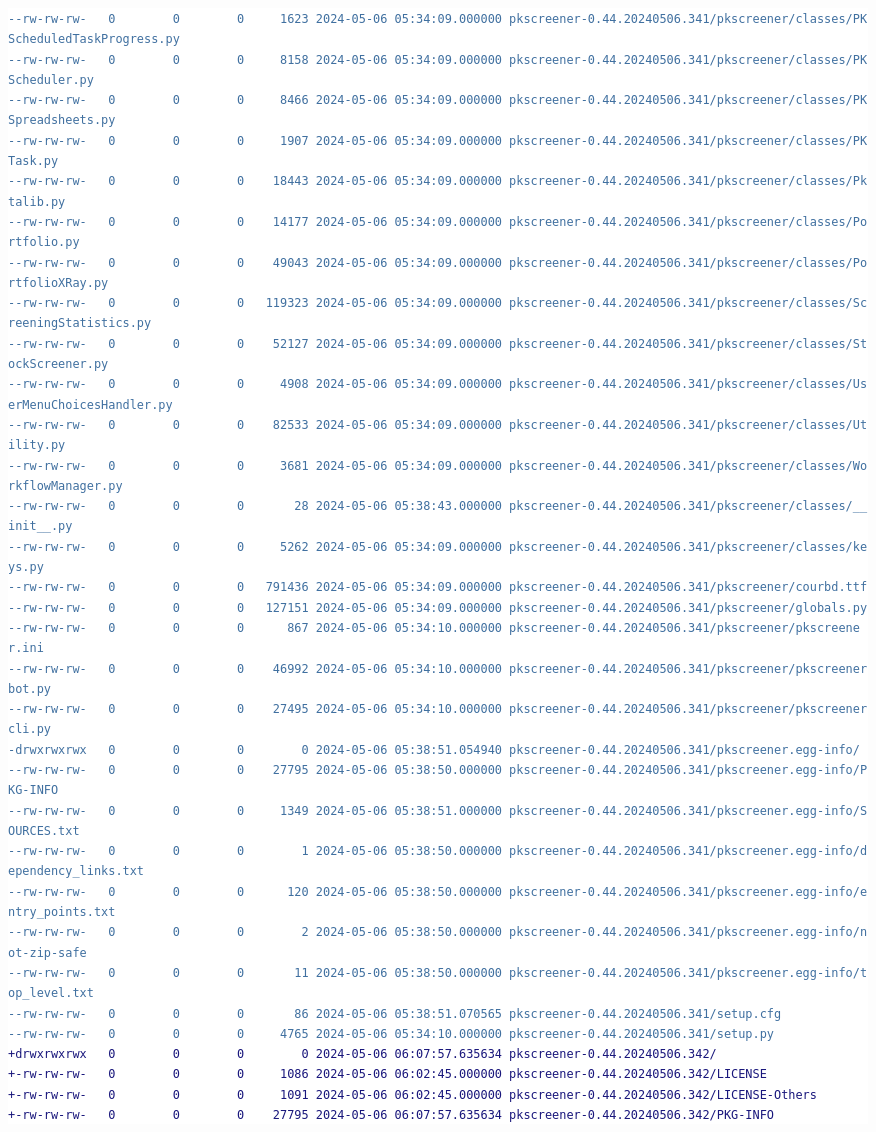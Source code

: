 ```diff
--rw-rw-rw-   0        0        0     1623 2024-05-06 05:34:09.000000 pkscreener-0.44.20240506.341/pkscreener/classes/PKScheduledTaskProgress.py
--rw-rw-rw-   0        0        0     8158 2024-05-06 05:34:09.000000 pkscreener-0.44.20240506.341/pkscreener/classes/PKScheduler.py
--rw-rw-rw-   0        0        0     8466 2024-05-06 05:34:09.000000 pkscreener-0.44.20240506.341/pkscreener/classes/PKSpreadsheets.py
--rw-rw-rw-   0        0        0     1907 2024-05-06 05:34:09.000000 pkscreener-0.44.20240506.341/pkscreener/classes/PKTask.py
--rw-rw-rw-   0        0        0    18443 2024-05-06 05:34:09.000000 pkscreener-0.44.20240506.341/pkscreener/classes/Pktalib.py
--rw-rw-rw-   0        0        0    14177 2024-05-06 05:34:09.000000 pkscreener-0.44.20240506.341/pkscreener/classes/Portfolio.py
--rw-rw-rw-   0        0        0    49043 2024-05-06 05:34:09.000000 pkscreener-0.44.20240506.341/pkscreener/classes/PortfolioXRay.py
--rw-rw-rw-   0        0        0   119323 2024-05-06 05:34:09.000000 pkscreener-0.44.20240506.341/pkscreener/classes/ScreeningStatistics.py
--rw-rw-rw-   0        0        0    52127 2024-05-06 05:34:09.000000 pkscreener-0.44.20240506.341/pkscreener/classes/StockScreener.py
--rw-rw-rw-   0        0        0     4908 2024-05-06 05:34:09.000000 pkscreener-0.44.20240506.341/pkscreener/classes/UserMenuChoicesHandler.py
--rw-rw-rw-   0        0        0    82533 2024-05-06 05:34:09.000000 pkscreener-0.44.20240506.341/pkscreener/classes/Utility.py
--rw-rw-rw-   0        0        0     3681 2024-05-06 05:34:09.000000 pkscreener-0.44.20240506.341/pkscreener/classes/WorkflowManager.py
--rw-rw-rw-   0        0        0       28 2024-05-06 05:38:43.000000 pkscreener-0.44.20240506.341/pkscreener/classes/__init__.py
--rw-rw-rw-   0        0        0     5262 2024-05-06 05:34:09.000000 pkscreener-0.44.20240506.341/pkscreener/classes/keys.py
--rw-rw-rw-   0        0        0   791436 2024-05-06 05:34:09.000000 pkscreener-0.44.20240506.341/pkscreener/courbd.ttf
--rw-rw-rw-   0        0        0   127151 2024-05-06 05:34:09.000000 pkscreener-0.44.20240506.341/pkscreener/globals.py
--rw-rw-rw-   0        0        0      867 2024-05-06 05:34:10.000000 pkscreener-0.44.20240506.341/pkscreener/pkscreener.ini
--rw-rw-rw-   0        0        0    46992 2024-05-06 05:34:10.000000 pkscreener-0.44.20240506.341/pkscreener/pkscreenerbot.py
--rw-rw-rw-   0        0        0    27495 2024-05-06 05:34:10.000000 pkscreener-0.44.20240506.341/pkscreener/pkscreenercli.py
-drwxrwxrwx   0        0        0        0 2024-05-06 05:38:51.054940 pkscreener-0.44.20240506.341/pkscreener.egg-info/
--rw-rw-rw-   0        0        0    27795 2024-05-06 05:38:50.000000 pkscreener-0.44.20240506.341/pkscreener.egg-info/PKG-INFO
--rw-rw-rw-   0        0        0     1349 2024-05-06 05:38:51.000000 pkscreener-0.44.20240506.341/pkscreener.egg-info/SOURCES.txt
--rw-rw-rw-   0        0        0        1 2024-05-06 05:38:50.000000 pkscreener-0.44.20240506.341/pkscreener.egg-info/dependency_links.txt
--rw-rw-rw-   0        0        0      120 2024-05-06 05:38:50.000000 pkscreener-0.44.20240506.341/pkscreener.egg-info/entry_points.txt
--rw-rw-rw-   0        0        0        2 2024-05-06 05:38:50.000000 pkscreener-0.44.20240506.341/pkscreener.egg-info/not-zip-safe
--rw-rw-rw-   0        0        0       11 2024-05-06 05:38:50.000000 pkscreener-0.44.20240506.341/pkscreener.egg-info/top_level.txt
--rw-rw-rw-   0        0        0       86 2024-05-06 05:38:51.070565 pkscreener-0.44.20240506.341/setup.cfg
--rw-rw-rw-   0        0        0     4765 2024-05-06 05:34:10.000000 pkscreener-0.44.20240506.341/setup.py
+drwxrwxrwx   0        0        0        0 2024-05-06 06:07:57.635634 pkscreener-0.44.20240506.342/
+-rw-rw-rw-   0        0        0     1086 2024-05-06 06:02:45.000000 pkscreener-0.44.20240506.342/LICENSE
+-rw-rw-rw-   0        0        0     1091 2024-05-06 06:02:45.000000 pkscreener-0.44.20240506.342/LICENSE-Others
+-rw-rw-rw-   0        0        0    27795 2024-05-06 06:07:57.635634 pkscreener-0.44.20240506.342/PKG-INFO
```
